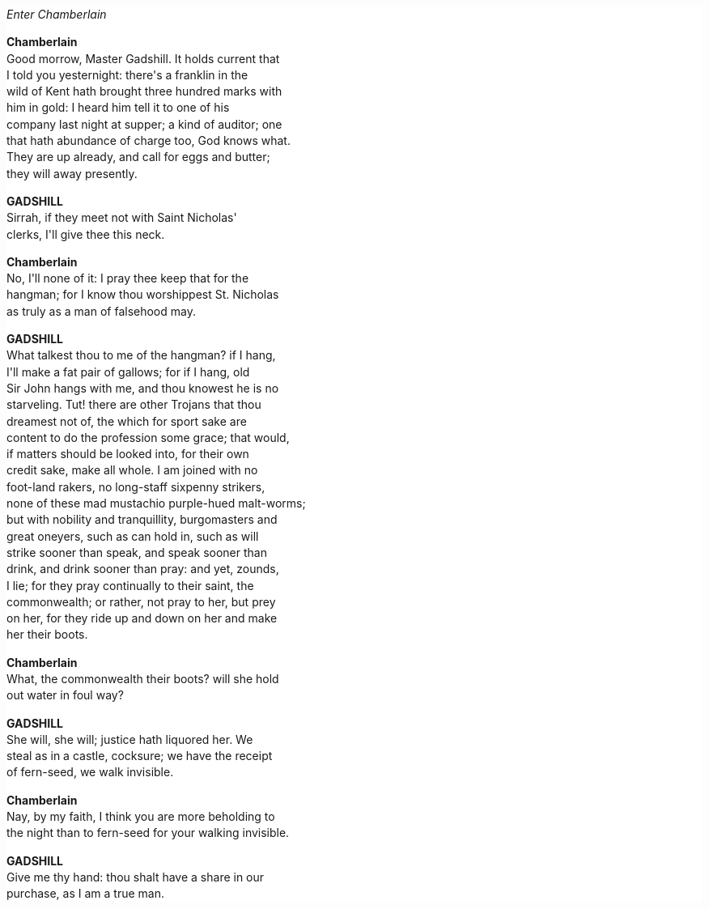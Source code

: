 _Enter Chamberlain_

**Chamberlain**  
Good morrow, Master Gadshill. It holds current that  
I told you yesternight: there's a franklin in the  
wild of Kent hath brought three hundred marks with  
him in gold: I heard him tell it to one of his  
company last night at supper; a kind of auditor; one  
that hath abundance of charge too, God knows what.  
They are up already, and call for eggs and butter;  
they will away presently.  

**GADSHILL**  
Sirrah, if they meet not with Saint Nicholas'  
clerks, I'll give thee this neck.  

**Chamberlain**  
No, I'll none of it: I pray thee keep that for the  
hangman; for I know thou worshippest St. Nicholas  
as truly as a man of falsehood may.  

**GADSHILL**  
What talkest thou to me of the hangman? if I hang,  
I'll make a fat pair of gallows; for if I hang, old  
Sir John hangs with me, and thou knowest he is no  
starveling. Tut! there are other Trojans that thou  
dreamest not of, the which for sport sake are  
content to do the profession some grace; that would,  
if matters should be looked into, for their own  
credit sake, make all whole. I am joined with no  
foot-land rakers, no long-staff sixpenny strikers,  
none of these mad mustachio purple-hued malt-worms;  
but with nobility and tranquillity, burgomasters and  
great oneyers, such as can hold in, such as will  
strike sooner than speak, and speak sooner than  
drink, and drink sooner than pray: and yet, zounds,  
I lie; for they pray continually to their saint, the  
commonwealth; or rather, not pray to her, but prey  
on her, for they ride up and down on her and make  
her their boots.  

**Chamberlain**  
What, the commonwealth their boots? will she hold  
out water in foul way?  

**GADSHILL**  
She will, she will; justice hath liquored her. We  
steal as in a castle, cocksure; we have the receipt  
of fern-seed, we walk invisible.  

**Chamberlain**  
Nay, by my faith, I think you are more beholding to  
the night than to fern-seed for your walking invisible.  

**GADSHILL**  
Give me thy hand: thou shalt have a share in our  
purchase, as I am a true man.  
